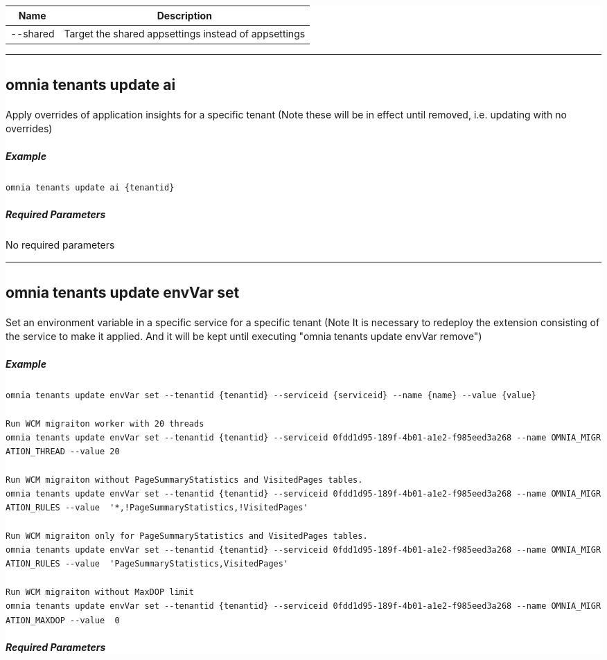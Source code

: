 | Name     | Description                                          |
| -------- | ---------------------------------------------------- |
| --shared | Target the shared appsettings instead of appsettings |

---

## omnia tenants update ai 

Apply overrides of application insights for a specific tenant
(Note these will be in effect until removed, i.e. updating with no overrides)

##### Example<a id="example-update-ai"></a>
```
omnia tenants update ai {tenantid}
```

##### Required Parameters<a id="required-parameters-update-ai"></a>

No required parameters

---

## omnia tenants update envVar set

Set an environment variable in a specific service for a specific tenant
(Note It is necessary to redeploy the extension consisting of the service to make it applied. And it will be kept until executing "omnia tenants update envVar remove")

##### Example<a id="example-update-envvar-set"></a>
```
omnia tenants update envVar set --tenantid {tenantid} --serviceid {serviceid} --name {name} --value {value}

Run WCM migraiton worker with 20 threads
omnia tenants update envVar set --tenantid {tenantid} --serviceid 0fdd1d95-189f-4b01-a1e2-f985eed3a268 --name OMNIA_MIGRATION_THREAD --value 20

Run WCM migraiton without PageSummaryStatistics and VisitedPages tables.
omnia tenants update envVar set --tenantid {tenantid} --serviceid 0fdd1d95-189f-4b01-a1e2-f985eed3a268 --name OMNIA_MIGRATION_RULES --value  '*,!PageSummaryStatistics,!VisitedPages'

Run WCM migraiton only for PageSummaryStatistics and VisitedPages tables.
omnia tenants update envVar set --tenantid {tenantid} --serviceid 0fdd1d95-189f-4b01-a1e2-f985eed3a268 --name OMNIA_MIGRATION_RULES --value  'PageSummaryStatistics,VisitedPages'

Run WCM migraiton without MaxDOP limit
omnia tenants update envVar set --tenantid {tenantid} --serviceid 0fdd1d95-189f-4b01-a1e2-f985eed3a268 --name OMNIA_MIGRATION_MAXDOP --value  0

```


##### Required Parameters<a id="required-parameters-update-envvar-set"></a>

